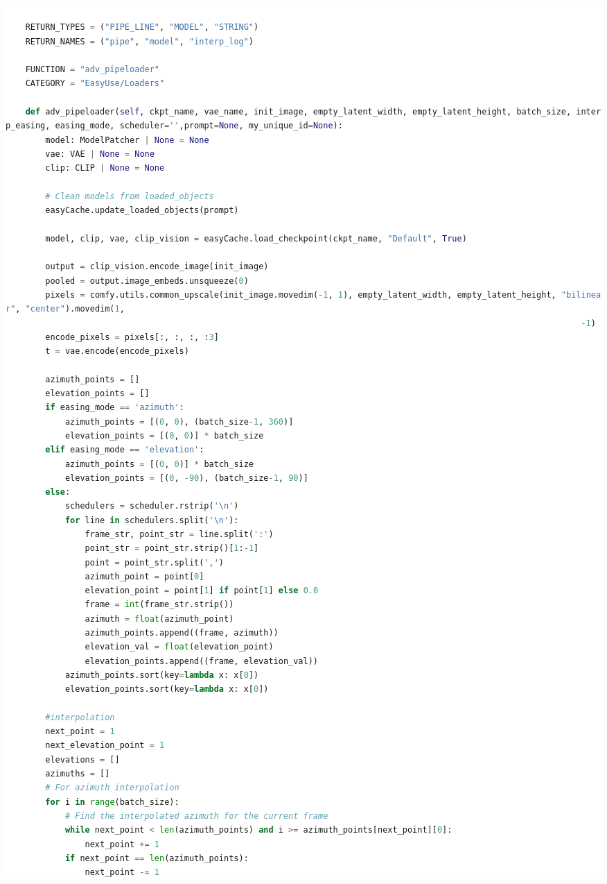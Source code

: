 ```python

    RETURN_TYPES = ("PIPE_LINE", "MODEL", "STRING")
    RETURN_NAMES = ("pipe", "model", "interp_log")

    FUNCTION = "adv_pipeloader"
    CATEGORY = "EasyUse/Loaders"

    def adv_pipeloader(self, ckpt_name, vae_name, init_image, empty_latent_width, empty_latent_height, batch_size, interp_easing, easing_mode, scheduler='',prompt=None, my_unique_id=None):
        model: ModelPatcher | None = None
        vae: VAE | None = None
        clip: CLIP | None = None

        # Clean models from loaded_objects
        easyCache.update_loaded_objects(prompt)

        model, clip, vae, clip_vision = easyCache.load_checkpoint(ckpt_name, "Default", True)

        output = clip_vision.encode_image(init_image)
        pooled = output.image_embeds.unsqueeze(0)
        pixels = comfy.utils.common_upscale(init_image.movedim(-1, 1), empty_latent_width, empty_latent_height, "bilinear", "center").movedim(1,
                                                                                                                    -1)
        encode_pixels = pixels[:, :, :, :3]
        t = vae.encode(encode_pixels)

        azimuth_points = []
        elevation_points = []
        if easing_mode == 'azimuth':
            azimuth_points = [(0, 0), (batch_size-1, 360)]
            elevation_points = [(0, 0)] * batch_size
        elif easing_mode == 'elevation':
            azimuth_points = [(0, 0)] * batch_size
            elevation_points = [(0, -90), (batch_size-1, 90)]
        else:
            schedulers = scheduler.rstrip('\n')
            for line in schedulers.split('\n'):
                frame_str, point_str = line.split(':')
                point_str = point_str.strip()[1:-1]
                point = point_str.split(',')
                azimuth_point = point[0]
                elevation_point = point[1] if point[1] else 0.0
                frame = int(frame_str.strip())
                azimuth = float(azimuth_point)
                azimuth_points.append((frame, azimuth))
                elevation_val = float(elevation_point)
                elevation_points.append((frame, elevation_val))
            azimuth_points.sort(key=lambda x: x[0])
            elevation_points.sort(key=lambda x: x[0])

        #interpolation
        next_point = 1
        next_elevation_point = 1
        elevations = []
        azimuths = []
        # For azimuth interpolation
        for i in range(batch_size):
            # Find the interpolated azimuth for the current frame
            while next_point < len(azimuth_points) and i >= azimuth_points[next_point][0]:
                next_point += 1
            if next_point == len(azimuth_points):
                next_point -= 1
```
